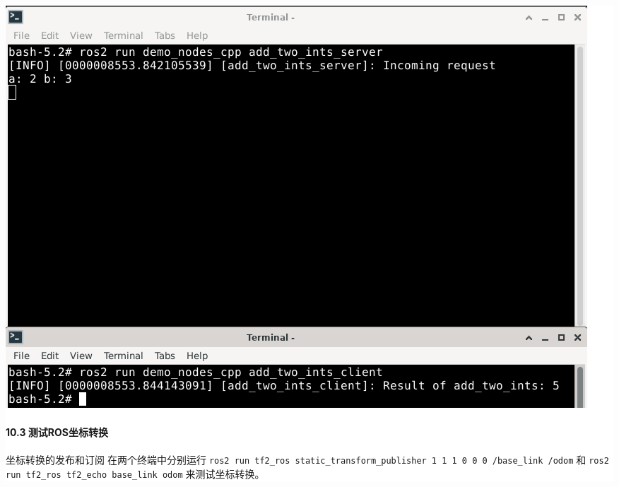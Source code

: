 ![10_test_2.png](./image/ROS-RASPI-ARM-TEST/10_test_2.png)


#### 10.3 测试ROS坐标转换
坐标转换的发布和订阅
在两个终端中分别运行 `ros2 run tf2_ros static_transform_publisher 1 1 1 0 0 0 /base_link /odom` 和 `ros2 run tf2_ros tf2_echo base_link odom` 来测试坐标转换。
